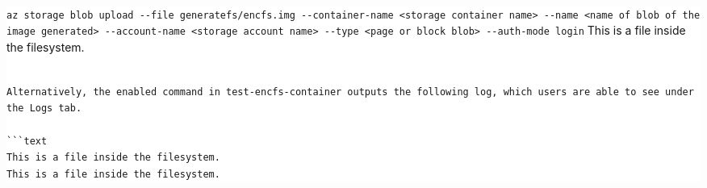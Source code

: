 ```az storage blob upload --file generatefs/encfs.img --container-name <storage container name> --name <name of blob of the image generated> --account-name <storage account name> --type <page or block blob> --auth-mode login```
This is a file inside the filesystem.
```

Alternatively, the enabled command in test-encfs-container outputs the following log, which users are able to see under the Logs tab.

```text
This is a file inside the filesystem.
This is a file inside the filesystem.
```
